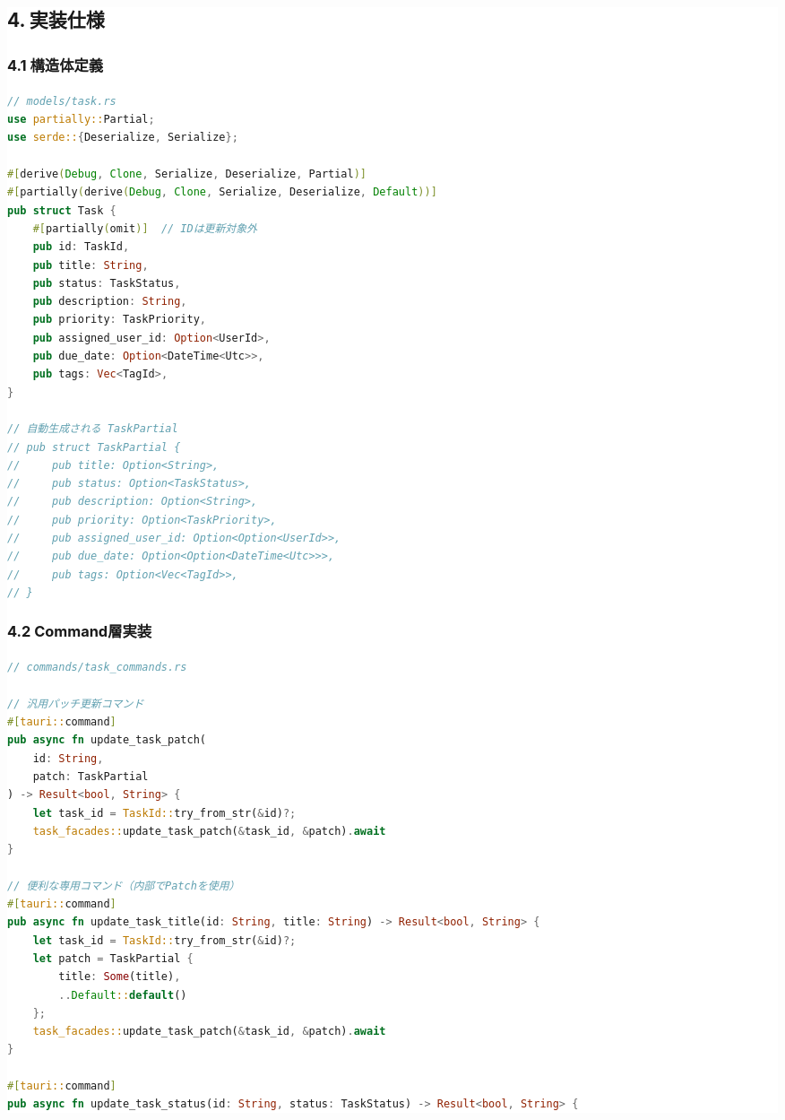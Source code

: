 ## 4. 実装仕様

### 4.1 構造体定義

```rust
// models/task.rs
use partially::Partial;
use serde::{Deserialize, Serialize};

#[derive(Debug, Clone, Serialize, Deserialize, Partial)]
#[partially(derive(Debug, Clone, Serialize, Deserialize, Default))]
pub struct Task {
    #[partially(omit)]  // IDは更新対象外
    pub id: TaskId,
    pub title: String,
    pub status: TaskStatus,
    pub description: String,
    pub priority: TaskPriority,
    pub assigned_user_id: Option<UserId>,
    pub due_date: Option<DateTime<Utc>>,
    pub tags: Vec<TagId>,
}

// 自動生成される TaskPartial
// pub struct TaskPartial {
//     pub title: Option<String>,
//     pub status: Option<TaskStatus>,
//     pub description: Option<String>,
//     pub priority: Option<TaskPriority>,
//     pub assigned_user_id: Option<Option<UserId>>,
//     pub due_date: Option<Option<DateTime<Utc>>>,
//     pub tags: Option<Vec<TagId>>,
// }
```

### 4.2 Command層実装

```rust
// commands/task_commands.rs

// 汎用パッチ更新コマンド
#[tauri::command]
pub async fn update_task_patch(
    id: String,
    patch: TaskPartial
) -> Result<bool, String> {
    let task_id = TaskId::try_from_str(&id)?;
    task_facades::update_task_patch(&task_id, &patch).await
}

// 便利な専用コマンド（内部でPatchを使用）
#[tauri::command]
pub async fn update_task_title(id: String, title: String) -> Result<bool, String> {
    let task_id = TaskId::try_from_str(&id)?;
    let patch = TaskPartial {
        title: Some(title),
        ..Default::default()
    };
    task_facades::update_task_patch(&task_id, &patch).await
}

#[tauri::command]
pub async fn update_task_status(id: String, status: TaskStatus) -> Result<bool, String> {
```